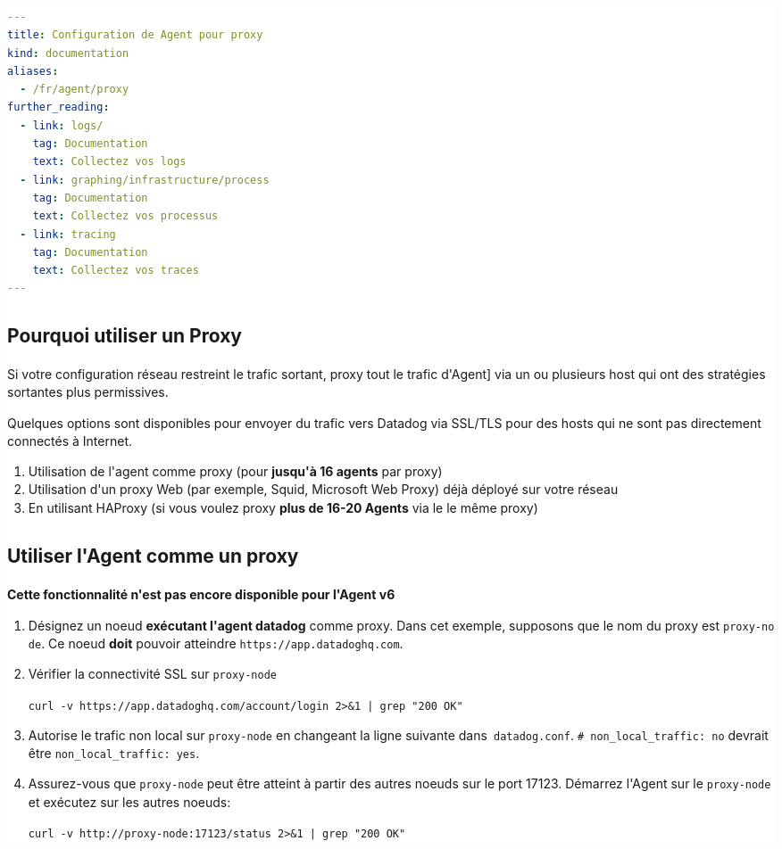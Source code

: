 ```yaml
---
title: Configuration de Agent pour proxy
kind: documentation
aliases:
  - /fr/agent/proxy
further_reading:
  - link: logs/
    tag: Documentation
    text: Collectez vos logs
  - link: graphing/infrastructure/process
    tag: Documentation
    text: Collectez vos processus
  - link: tracing
    tag: Documentation
    text: Collectez vos traces
---
```

## Pourquoi utiliser un Proxy

Si votre configuration réseau restreint le trafic sortant, proxy tout le trafic d'Agent] via un ou plusieurs host qui ont des stratégies sortantes plus permissives.

Quelques options sont disponibles pour envoyer du trafic vers Datadog via SSL/TLS pour des hosts qui ne sont pas directement connectés à Internet.

1. Utilisation de l'agent comme proxy (pour **jusqu'à 16 agents** par proxy)
2. Utilisation d'un proxy Web (par exemple, Squid, Microsoft Web Proxy) déjà déployé sur votre réseau
3. En utilisant HAProxy (si vous voulez proxy **plus de 16-20 Agents** via le
le même proxy)

## Utiliser l'Agent comme un proxy

**Cette fonctionnalité n'est pas encore disponible pour l'Agent v6**

1. Désignez un noeud **exécutant l'agent datadog** comme proxy.
   Dans cet exemple, supposons que le nom du proxy est `proxy-node`. Ce noeud **doit** pouvoir atteindre `https://app.datadoghq.com`.

2. Vérifier la connectivité SSL sur `proxy-node`
    ```
    curl -v https://app.datadoghq.com/account/login 2>&1 | grep "200 OK"
    ```

3. Autorise le trafic non local sur `proxy-node` en changeant la ligne suivante dans` datadog.conf`.
     `# non_local_traffic: no` devrait être  `non_local_traffic: yes`.

4. Assurez-vous que `proxy-node` peut être atteint à partir des autres noeuds sur le port 17123. Démarrez l'Agent sur le  `proxy-node` et exécutez sur les autres noeuds:

    `curl -v http://proxy-node:17123/status 2>&1 | grep "200 OK"`
